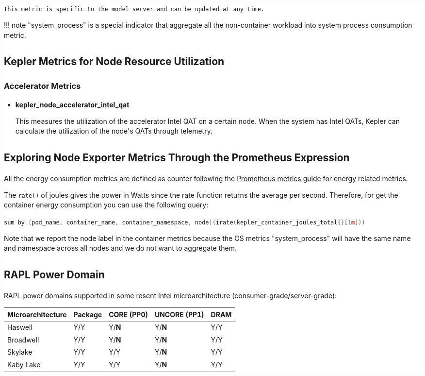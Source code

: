     This metric is specific to the model server and can be updated at any time.

!!! note
    "system_process" is a special indicator that aggregate all the non-container workload into system process consumption metric.

## Kepler Metrics for Node Resource Utilization

### Accelerator Metrics

- **kepler_node_accelerator_intel_qat**

    This measures the utilization of the accelerator Intel QAT on a certain node. When the system has Intel QATs,
    Kepler can calculate the utilization of the node's QATs through telemetry.

## Exploring Node Exporter Metrics Through the Prometheus Expression

All the energy consumption metrics are defined as counter following the [Prometheus metrics guide](https://prometheus.io/docs/practices/naming/) for energy related metrics.

The `rate()` of joules gives the power in Watts since the rate function returns the average per second.
Therefore, for get the container energy consumption you can use the following query:

```go
sum by (pod_name, container_name, container_namespace, node)(irate(kepler_container_joules_total{}[1m]))
```

Note that we report the node label in the container metrics because the OS metrics "system_process" will have the
same name and namespace across all nodes and we do not want to aggregate them.

## RAPL Power Domain

[RAPL power domains supported](https://zhenkai-zhang.github.io/papers/rapl.pdf) in some
resent Intel microarchitecture (consumer-grade/server-grade):

| Microarchitecture | Package | CORE (PP0) | UNCORE (PP1) | DRAM |
|---|---|---|---|---|
|      Haswell      |   Y/Y   |   Y/**N**  |    Y/**N**   |  Y/Y |
|     Broadwell     |   Y/Y   |   Y/**N**  |    Y/**N**   |  Y/Y |
|      Skylake      |   Y/Y   |     Y/Y    |    Y/**N**   |  Y/Y |
|     Kaby Lake     |   Y/Y   |     Y/Y    |    Y/**N**   |  Y/Y |

[0]: <https://prometheus.io>
[1]:<https://sysdig.com/>
[3]:<https://www.intel.com/content/www/us/en/developer/articles/technical/software-security-guidance/advisory-guidance/running-average-power-limit-energy-reporting.html>
